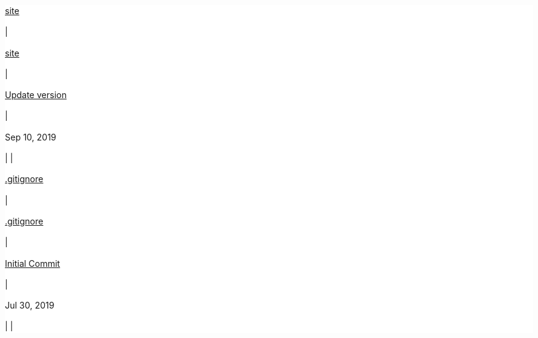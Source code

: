 [site](https://github.com/akzhy/gatsby-theme-elemental/tree/master/site "site")







 | 

[site](https://github.com/akzhy/gatsby-theme-elemental/tree/master/site "site")







 | 

[Update version](https://github.com/akzhy/gatsby-theme-elemental/commit/61a437abff1a9769741f47be0c82df4306861dd3 "Update version")



 | 

Sep 10, 2019

 |
| 

[.gitignore](https://github.com/akzhy/gatsby-theme-elemental/blob/master/.gitignore ".gitignore")







 | 

[.gitignore](https://github.com/akzhy/gatsby-theme-elemental/blob/master/.gitignore ".gitignore")







 | 

[Initial Commit](https://github.com/akzhy/gatsby-theme-elemental/commit/4c59bd748bd4a11e3a60ef466ecf79c86c2edc8a "Initial Commit")



 | 

Jul 30, 2019

 |
| 
